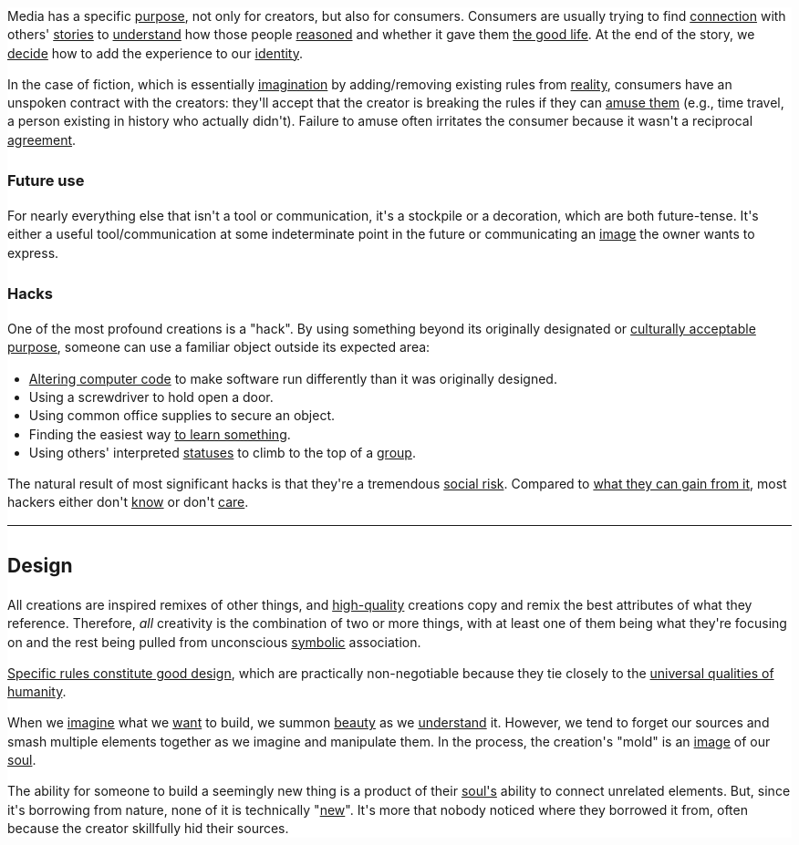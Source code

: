 Media has a specific [purpose](/purpose/), not only for creators, but also for consumers. Consumers are usually trying to find [connection](/friendship/) with others' [stories](/stories/) to [understand](/understanding/) how those people [reasoned](/logic/) and whether it gave them [the good life](/good-life/). At the end of the story, we [decide](/decisions/) how to add the experience to our [identity](/identity/).

In the case of fiction, which is essentially [imagination](/imagination/) by adding/removing existing rules from [reality](/reality/), consumers have an unspoken contract with the creators: they'll accept that the creator is breaking the rules if they can [amuse them](/feelings/) (e.g., time travel, a person existing in history who actually didn't). Failure to amuse often irritates the consumer because it wasn't a reciprocal [agreement](https://notageni.us/contracts/).

### Future use

For nearly everything else that isn't a tool or communication, it's a stockpile or a decoration, which are both future-tense. It's either a useful tool/communication at some indeterminate point in the future or communicating an [image](/image/) the owner wants to express.

### Hacks

One of the most profound creations is a "hack". By using something beyond its originally designated or [culturally acceptable](/culture/) [purpose](/purpose/), someone can use a familiar object outside its expected area:

- [Altering computer code](https://trendless.tech/hacking/) to make software run differently than it was originally designed.
- Using a screwdriver to hold open a door.
- Using common office supplies to secure an object.
- Finding the easiest way [to learn something](/understanding/).
- Using others' interpreted [statuses](/image/) to climb to the top of a [group](/groups-member/).

The natural result of most significant hacks is that they're a tremendous [social risk](/social-risk/). Compared to [what they can gain from it](/power/), most hackers either don't [know](/understanding/) or don't [care](/purpose/).

* * * * *

## Design

All creations are inspired remixes of other things, and [high-quality](/quality/) creations copy and remix the best attributes of what they reference. Therefore, *all* creativity is the combination of two or more things, with at least one of them being what they're focusing on and the rest being pulled from unconscious [symbolic](/symbols/) association.

[Specific rules constitute good design](https://notageni.us/design/), which are practically non-negotiable because they tie closely to the [universal qualities of humanity](/universals/).

When we [imagine](/imagination/) what we [want](/purpose/) to build, we summon [beauty](/quality/) as we [understand](/understanding/) it. However, we tend to forget our sources and smash multiple elements together as we imagine and manipulate them. In the process, the creation's "mold" is an [image](/image/) of our [soul](/humanity/).

The ability for someone to build a seemingly new thing is a product of their [soul's](/humanity/) ability to connect unrelated elements. But, since it's borrowing from nature, none of it is technically "[new](/image/)". It's more that nobody noticed where they borrowed it from, often because the creator skillfully hid their sources.
